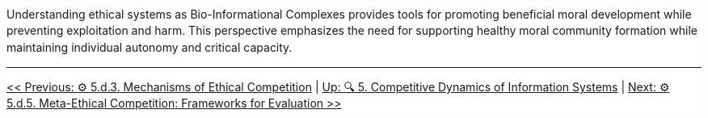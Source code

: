Understanding ethical systems as Bio-Informational Complexes provides tools for promoting beneficial moral development while preventing exploitation and harm. This perspective emphasizes the need for supporting healthy moral community formation while maintaining individual autonomy and critical capacity.

---
[<< Previous: ⚙️ 5.d.3. Mechanisms of Ethical Competition](5d3-mechanisms-competition.md) | [Up: 🔍 5. Competitive Dynamics of Information Systems](../5-competitive-dynamics.md) | [Next: ⚙️ 5.d.5. Meta-Ethical Competition: Frameworks for Evaluation >>](5d5-meta-ethical-competition.md)
